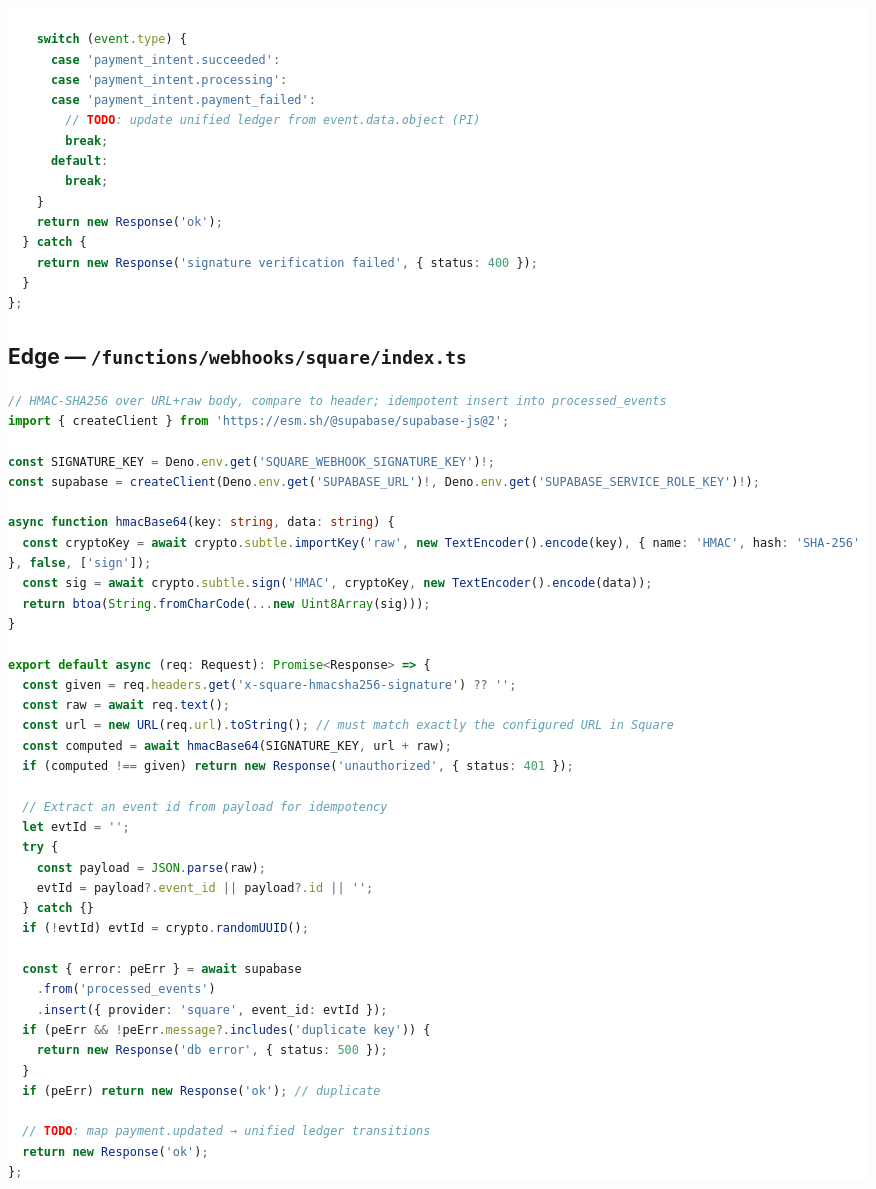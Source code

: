 ```ts

    switch (event.type) {
      case 'payment_intent.succeeded':
      case 'payment_intent.processing':
      case 'payment_intent.payment_failed':
        // TODO: update unified ledger from event.data.object (PI)
        break;
      default:
        break;
    }
    return new Response('ok');
  } catch {
    return new Response('signature verification failed', { status: 400 });
  }
};
```

## Edge — `/functions/webhooks/square/index.ts`

```ts
// HMAC-SHA256 over URL+raw body, compare to header; idempotent insert into processed_events
import { createClient } from 'https://esm.sh/@supabase/supabase-js@2';

const SIGNATURE_KEY = Deno.env.get('SQUARE_WEBHOOK_SIGNATURE_KEY')!;
const supabase = createClient(Deno.env.get('SUPABASE_URL')!, Deno.env.get('SUPABASE_SERVICE_ROLE_KEY')!);

async function hmacBase64(key: string, data: string) {
  const cryptoKey = await crypto.subtle.importKey('raw', new TextEncoder().encode(key), { name: 'HMAC', hash: 'SHA-256' }, false, ['sign']);
  const sig = await crypto.subtle.sign('HMAC', cryptoKey, new TextEncoder().encode(data));
  return btoa(String.fromCharCode(...new Uint8Array(sig)));
}

export default async (req: Request): Promise<Response> => {
  const given = req.headers.get('x-square-hmacsha256-signature') ?? '';
  const raw = await req.text();
  const url = new URL(req.url).toString(); // must match exactly the configured URL in Square
  const computed = await hmacBase64(SIGNATURE_KEY, url + raw);
  if (computed !== given) return new Response('unauthorized', { status: 401 });

  // Extract an event id from payload for idempotency
  let evtId = '';
  try {
    const payload = JSON.parse(raw);
    evtId = payload?.event_id || payload?.id || '';
  } catch {}
  if (!evtId) evtId = crypto.randomUUID();

  const { error: peErr } = await supabase
    .from('processed_events')
    .insert({ provider: 'square', event_id: evtId });
  if (peErr && !peErr.message?.includes('duplicate key')) {
    return new Response('db error', { status: 500 });
  }
  if (peErr) return new Response('ok'); // duplicate

  // TODO: map payment.updated → unified ledger transitions
  return new Response('ok');
};
```
